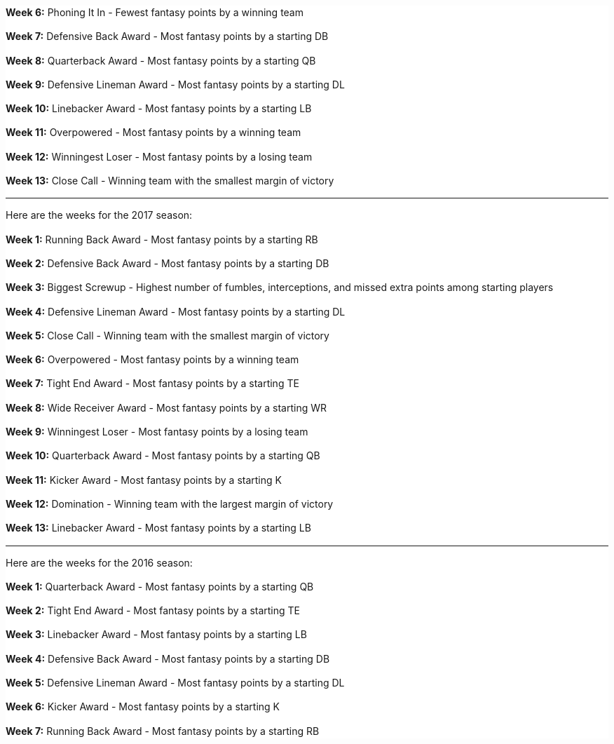 **Week 6:** Phoning It In - Fewest fantasy points by a winning team

**Week 7:** Defensive Back Award - Most fantasy points by a starting DB

**Week 8:** Quarterback Award - Most fantasy points by a starting QB

**Week 9:** Defensive Lineman Award - Most fantasy points by a starting DL

**Week 10:** Linebacker Award - Most fantasy points by a starting LB

**Week 11:** Overpowered - Most fantasy points by a winning team

**Week 12:** Winningest Loser - Most fantasy points by a losing team

**Week 13:** Close Call - Winning team with the smallest margin of victory

---

Here are the weeks for the 2017 season:

**Week 1:** Running Back Award - Most fantasy points by a starting RB

**Week 2:** Defensive Back Award - Most fantasy points by a starting DB

**Week 3:** Biggest Screwup - Highest number of fumbles, interceptions, and missed extra points among starting players

**Week 4:** Defensive Lineman Award - Most fantasy points by a starting DL

**Week 5:** Close Call - Winning team with the smallest margin of victory

**Week 6:** Overpowered - Most fantasy points by a winning team

**Week 7:** Tight End Award - Most fantasy points by a starting TE

**Week 8:** Wide Receiver Award - Most fantasy points by a starting WR

**Week 9:** Winningest Loser - Most fantasy points by a losing team

**Week 10:** Quarterback Award - Most fantasy points by a starting QB

**Week 11:** Kicker Award - Most fantasy points by a starting K

**Week 12:** Domination - Winning team with the largest margin of victory

**Week 13:** Linebacker Award - Most fantasy points by a starting LB

---

Here are the weeks for the 2016 season:

**Week 1:** Quarterback Award - Most fantasy points by a starting QB

**Week 2:** Tight End Award - Most fantasy points by a starting TE

**Week 3:** Linebacker Award - Most fantasy points by a starting LB

**Week 4:** Defensive Back Award - Most fantasy points by a starting DB

**Week 5:** Defensive Lineman Award - Most fantasy points by a starting DL

**Week 6:** Kicker Award - Most fantasy points by a starting K

**Week 7:** Running Back Award - Most fantasy points by a starting RB
